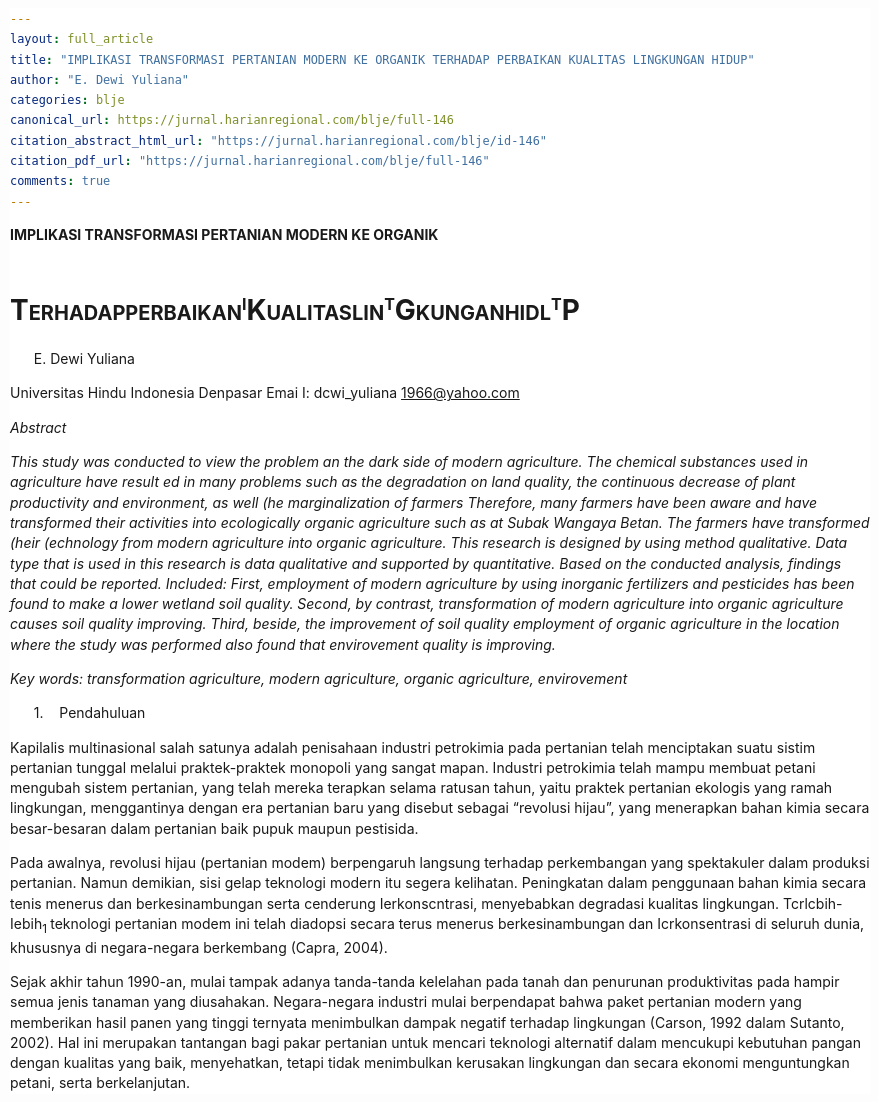```yaml
---
layout: full_article
title: "IMPLIKASI TRANSFORMASI PERTANIAN MODERN KE ORGANIK TERHADAP PERBAIKAN KUALITAS LINGKUNGAN HIDUP"
author: "E. Dewi Yuliana"
categories: blje
canonical_url: https://jurnal.harianregional.com/blje/full-146 
citation_abstract_html_url: "https://jurnal.harianregional.com/blje/id-146"
citation_pdf_url: "https://jurnal.harianregional.com/blje/full-146"  
comments: true
---
```


<p><span class="font2" style="font-weight:bold;">IMPLIKASI TRANSFORMASI PERTANIAN MODERN KE ORGANIK</span></p><a name="caption1"></a>
<h1><a name="bookmark0"></a><span class="font3" style="font-variant:small-caps;"><a name="bookmark1"></a>Terhadapperbaikan<sup>i</sup>Kualitaslin<sup>t</sup>Gkunganhidl<sup>t</sup>P</span></h1>
<ul style="list-style:none;"><li>
<p><span class="font0">E. Dewi Yuliana</span></p></li></ul>
<p><span class="font0">Universitas Hindu Indonesia Denpasar Emai I: dcwi_yuliana </span><a href="mailto:1966@yahoo.com"><span class="font0">1966@yahoo.com</span></a></p>
<p><span class="font0" style="font-style:italic;">Abstract</span></p>
<p><span class="font0" style="font-style:italic;">This study was conducted to view the problem an the dark side of modern agriculture. The chemical substances used in agriculture have result ed in many problems such as the degradation on land quality, the continuous decrease of plant productivity and environment, as well (he marginalization of farmers Therefore, many farmers have been aware and have transformed their activities into ecologically organic agriculture such as at Subak Wangaya Betan. The farmers have transformed (heir (echnology from modern agriculture into organic agriculture. This research is designed by using method qualitative. Data type that is used in this research is data qualitative and supported by quantitative. Based on the conducted analysis, findings that could be reported. Included: First, employment of modern agriculture by using inorganic fertilizers and pesticides has been found to make a lower wetland soil quality. Second, by contrast, transformation of modern agriculture into organic agriculture causes soil quality improving. Third, beside, the improvement of soil quality employment of organic agriculture in the location where the study was performed also found that envirovement quality is improving.</span></p>
<p><span class="font0" style="font-style:italic;">Key words: transformation agriculture, modern agriculture, organic agriculture, envirovement</span></p>
<ul style="list-style:none;"><li>
<p><span class="font0">1. &nbsp;&nbsp;&nbsp;Pendahuluan</span></p></li></ul>
<p><span class="font0">Kapilalis multinasional salah satunya adalah penisahaan industri petrokimia pada pertanian telah menciptakan suatu sistim pertanian tunggal melalui praktek-praktek monopoli yang sangat mapan. Industri petrokimia telah mampu membuat petani mengubah sistem pertanian, yang telah mereka terapkan selama ratusan tahun, yaitu praktek pertanian ekologis yang ramah lingkungan, menggantinya dengan era pertanian baru yang disebut sebagai “revolusi hijau”, yang menerapkan bahan kimia secara besar-besaran dalam pertanian baik pupuk maupun pestisida.</span></p>
<p><span class="font0">Pada awalnya, revolusi hijau (pertanian modem) berpengaruh langsung terhadap perkembangan yang spektakuler dalam produksi pertanian. Namun demikian, sisi gelap teknologi modern itu segera kelihatan. Peningkatan dalam penggunaan bahan kimia secara tenis menerus dan berkesinambungan serta cenderung Ierkonscntrasi, menyebabkan degradasi kualitas lingkungan. Tcrlcbih-Iebih<sub>1 </sub>teknologi pertanian modem ini telah diadopsi secara terus menerus berkesinambungan dan Icrkonsentrasi di seluruh dunia, khususnya di negara-negara berkembang (Capra, 2004).</span></p>
<p><span class="font0">Sejak akhir tahun 1990-an, mulai tampak adanya tanda-tanda kelelahan pada tanah dan penurunan produktivitas pada hampir semua jenis tanaman yang diusahakan. Negara-negara industri mulai berpendapat bahwa paket pertanian modern yang memberikan hasil panen yang tinggi ternyata menimbulkan dampak negatif terhadap lingkungan (Carson, 1992 dalam Sutanto, 2002). Hal ini merupakan tantangan bagi pakar pertanian untuk mencari teknologi alternatif dalam mencukupi kebutuhan pangan dengan kualitas yang baik, menyehatkan, tetapi tidak menimbulkan kerusakan lingkungan dan secara ekonomi menguntungkan petani, serta berkelanjutan.</span></p>